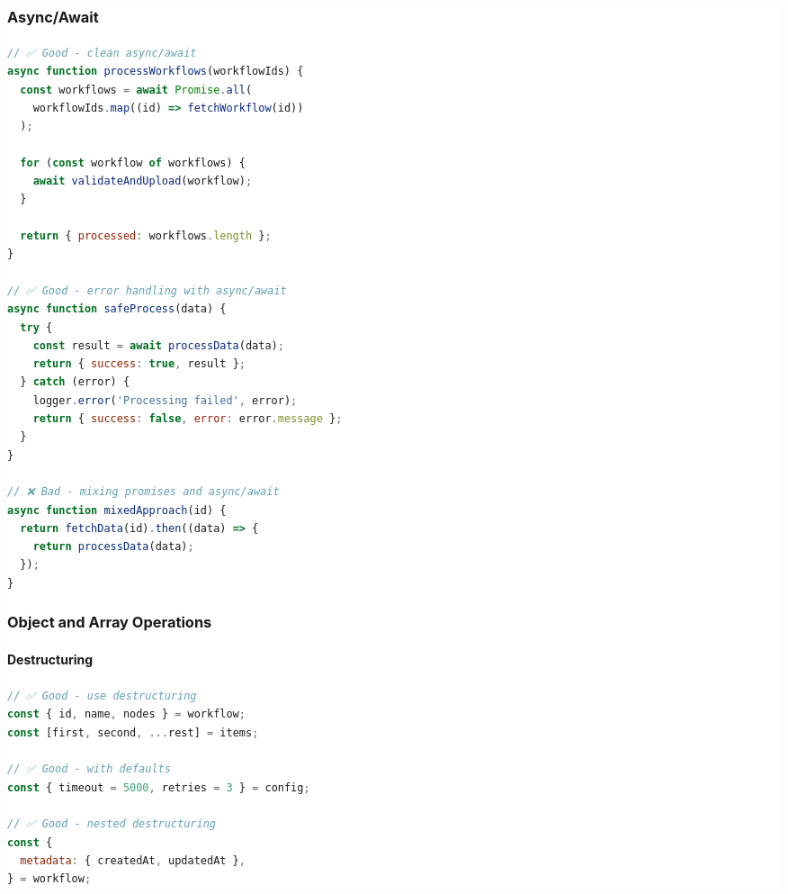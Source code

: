 ### Async/Await

```javascript
// ✅ Good - clean async/await
async function processWorkflows(workflowIds) {
  const workflows = await Promise.all(
    workflowIds.map((id) => fetchWorkflow(id))
  );

  for (const workflow of workflows) {
    await validateAndUpload(workflow);
  }

  return { processed: workflows.length };
}

// ✅ Good - error handling with async/await
async function safeProcess(data) {
  try {
    const result = await processData(data);
    return { success: true, result };
  } catch (error) {
    logger.error('Processing failed', error);
    return { success: false, error: error.message };
  }
}

// ❌ Bad - mixing promises and async/await
async function mixedApproach(id) {
  return fetchData(id).then((data) => {
    return processData(data);
  });
}
```

### Object and Array Operations

#### Destructuring
```javascript
// ✅ Good - use destructuring
const { id, name, nodes } = workflow;
const [first, second, ...rest] = items;

// ✅ Good - with defaults
const { timeout = 5000, retries = 3 } = config;

// ✅ Good - nested destructuring
const {
  metadata: { createdAt, updatedAt },
} = workflow;
```
